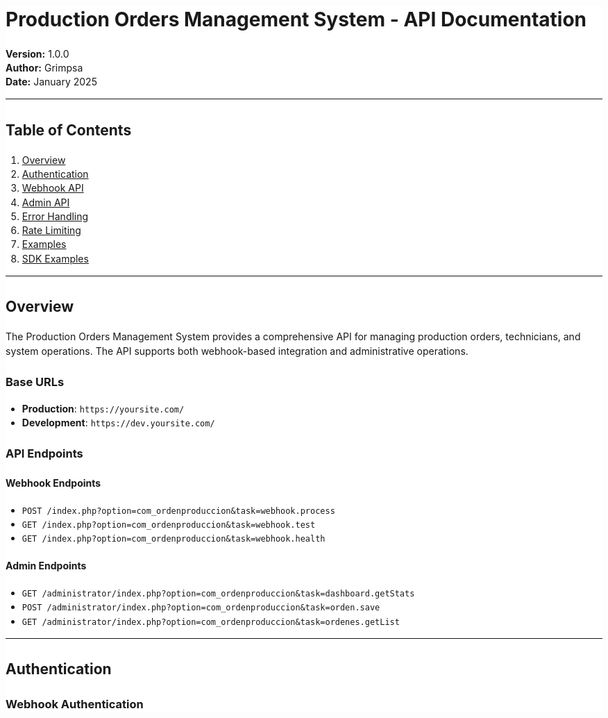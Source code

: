# Production Orders Management System - API Documentation

**Version:** 1.0.0  
**Author:** Grimpsa  
**Date:** January 2025  

---

## Table of Contents

1. [Overview](#overview)
2. [Authentication](#authentication)
3. [Webhook API](#webhook-api)
4. [Admin API](#admin-api)
5. [Error Handling](#error-handling)
6. [Rate Limiting](#rate-limiting)
7. [Examples](#examples)
8. [SDK Examples](#sdk-examples)

---

## Overview

The Production Orders Management System provides a comprehensive API for managing production orders, technicians, and system operations. The API supports both webhook-based integration and administrative operations.

### Base URLs

- **Production**: `https://yoursite.com/`
- **Development**: `https://dev.yoursite.com/`

### API Endpoints

#### Webhook Endpoints
- `POST /index.php?option=com_ordenproduccion&task=webhook.process`
- `GET /index.php?option=com_ordenproduccion&task=webhook.test`
- `GET /index.php?option=com_ordenproduccion&task=webhook.health`

#### Admin Endpoints
- `GET /administrator/index.php?option=com_ordenproduccion&task=dashboard.getStats`
- `POST /administrator/index.php?option=com_ordenproduccion&task=orden.save`
- `GET /administrator/index.php?option=com_ordenproduccion&task=ordenes.getList`

---

## Authentication

### Webhook Authentication

